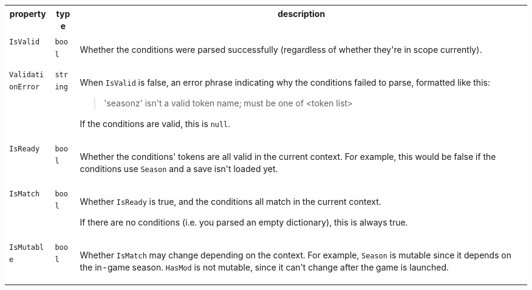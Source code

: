 <table>
<tr>
<th>property</th>
<th>type</th>
<th>description</th>
</tr>

<tr>
<td><code>IsValid</code></th>
<td><code>bool</code></td>
<td>

Whether the conditions were parsed successfully (regardless of whether they're in scope currently).

</td>
</tr>
<tr>
<td><code>ValidationError</code></td>
<td><code>string</code></td>
<td>

When `IsValid` is false, an error phrase indicating why the conditions failed to parse, formatted
like this:
> 'seasonz' isn't a valid token name; must be one of &lt;token list&gt;

If the conditions are valid, this is `null`.

</td>
</tr>
<tr>
<td><code>IsReady</code></td>
<td><code>bool</code></td>
<td>

Whether the conditions' tokens are all valid in the current context. For example, this would be
false if the conditions use `Season` and a save isn't loaded yet.

</td>
</tr>
<tr>
<td><code>IsMatch</code></td>
<td><code>bool</code></td>
<td>

Whether `IsReady` is true, and the conditions all match in the current context.

If there are no conditions (i.e. you parsed an empty dictionary), this is always true.

</td>
</tr>
<tr>
<td><code>IsMutable</code></td>
<td><code>bool</code></td>
<td>

Whether `IsMatch` may change depending on the context. For example, `Season` is mutable since it
depends on the in-game season. `HasMod` is not mutable, since it can't change after the game is
launched.

